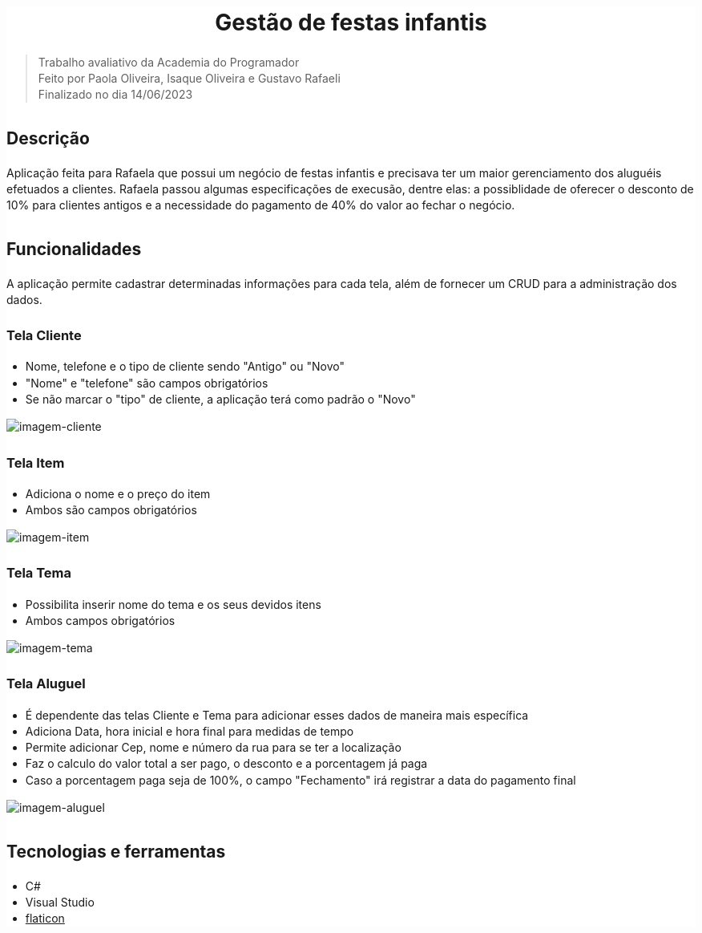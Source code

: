 <h1 align="center">Gestão de festas infantis</h1>

> Trabalho avaliativo da Academia do Programador <br>
> Feito por Paola Oliveira, Isaque Oliveira e Gustavo Rafaeli <br>
> Finalizado no dia 14/06/2023 <br>

## Descrição
Aplicação feita para Rafaela que possui um negócio de festas infantis e precisava ter um maior gerenciamento dos aluguéis efetuados a clientes. Rafaela passou algumas especificações de execusão, dentre elas:
a possiblidade de oferecer o desconto de 10% para clientes antigos e a necessidade do pagamento de 40% do valor ao fechar o negócio.

## Funcionalidades
A aplicação permite cadastrar determinadas informações para cada tela, além de fornecer um CRUD para a administração dos dados.

### Tela Cliente

- Nome, telefone e o tipo de cliente sendo "Antigo" ou "Novo"
- "Nome" e "telefone" são campos obrigatórios 
- Se não marcar o "tipo" de cliente, a aplicação terá como padrão o "Novo"

<img alt="imagem-cliente" width="85%" src="https://media.discordapp.net/attachments/1096481399994851330/1118944957982584852/image.png?width=983&height=632" />
<br>

### Tela Item

- Adiciona o nome e o preço do item 
- Ambos são campos obrigatórios

<img alt="imagem-item" width="85%" src="https://media.discordapp.net/attachments/1096481399994851330/1118945485810577518/image.png?width=977&height=632" />
<br>

### Tela Tema

- Possibilita inserir nome do tema e os seus devidos itens 
- Ambos campos obrigatórios

<img alt="imagem-tema" width="85%" src="https://media.discordapp.net/attachments/1096481399994851330/1118945784591810731/image.png?width=982&height=632" />
<br>

### Tela Aluguel

- É dependente das telas Cliente e Tema para adicionar esses dados de maneira mais específica
- Adiciona Data, hora inicial e hora final para medidas de tempo
- Permite adicionar Cep, nome e número da rua para se ter a localização
- Faz o calculo do valor total a ser pago, o desconto e a porcentagem já paga
- Caso a porcentagem paga seja de 100%, o campo "Fechamento" irá registrar a data do pagamento final

<img alt="imagem-aluguel" width="85%" src="https://media.discordapp.net/attachments/1096481399994851330/1118945273406816336/image.png?width=980&height=632" />
<br>

## Tecnologias e ferramentas
- C#
- Visual Studio
- <a alt="flaticon-link" target="_blank" href="https://www.flaticon.com/">flaticon</a>
